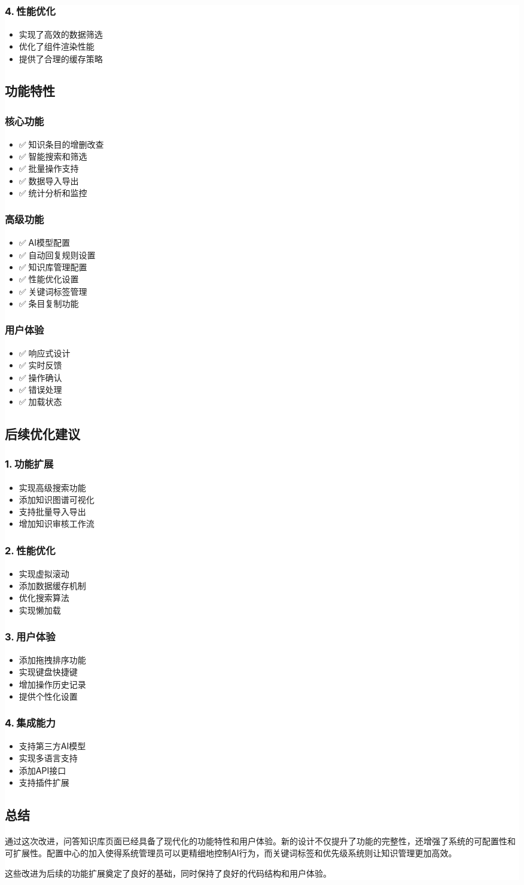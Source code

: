 ### 4. 性能优化
- 实现了高效的数据筛选
- 优化了组件渲染性能
- 提供了合理的缓存策略

## 功能特性

### 核心功能
- ✅ 知识条目的增删改查
- ✅ 智能搜索和筛选
- ✅ 批量操作支持
- ✅ 数据导入导出
- ✅ 统计分析和监控

### 高级功能
- ✅ AI模型配置
- ✅ 自动回复规则设置
- ✅ 知识库管理配置
- ✅ 性能优化设置
- ✅ 关键词标签管理
- ✅ 条目复制功能

### 用户体验
- ✅ 响应式设计
- ✅ 实时反馈
- ✅ 操作确认
- ✅ 错误处理
- ✅ 加载状态

## 后续优化建议

### 1. 功能扩展
- 实现高级搜索功能
- 添加知识图谱可视化
- 支持批量导入导出
- 增加知识审核工作流

### 2. 性能优化
- 实现虚拟滚动
- 添加数据缓存机制
- 优化搜索算法
- 实现懒加载

### 3. 用户体验
- 添加拖拽排序功能
- 实现键盘快捷键
- 增加操作历史记录
- 提供个性化设置

### 4. 集成能力
- 支持第三方AI模型
- 实现多语言支持
- 添加API接口
- 支持插件扩展

## 总结

通过这次改进，问答知识库页面已经具备了现代化的功能特性和用户体验。新的设计不仅提升了功能的完整性，还增强了系统的可配置性和可扩展性。配置中心的加入使得系统管理员可以更精细地控制AI行为，而关键词标签和优先级系统则让知识管理更加高效。

这些改进为后续的功能扩展奠定了良好的基础，同时保持了良好的代码结构和用户体验。 